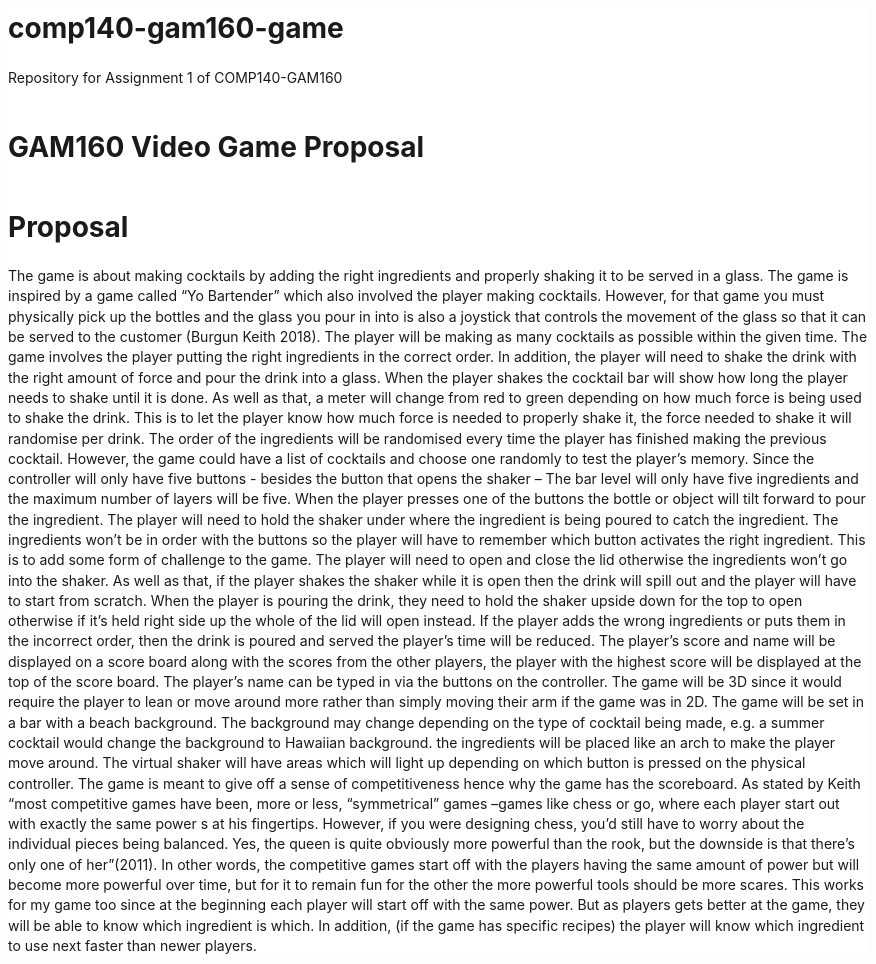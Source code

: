# comp140-gam160-game
Repository for Assignment 1 of COMP140-GAM160

# GAM160 Video Game Proposal

# Proposal
The game is about making cocktails by adding the right ingredients and properly shaking it to be served in a glass. The game is inspired by a game called “Yo Bartender” which also involved the player making cocktails. However, for that game you must physically pick up the bottles and the glass you pour in into is also a joystick that controls the movement of the glass so that it can be served to the customer (Burgun Keith 2018). The player will be making as many cocktails as possible within the given time. The game involves the player putting the right ingredients in the correct order. In addition, the player will need to shake the drink with the right amount of force and pour the drink into a glass. When the player shakes the cocktail bar will show how long the player needs to shake until it is done. As well as that, a meter will change from red to green depending on how much force is being used to shake the drink. This is to let the player know how much force is needed to properly shake it, the force needed to shake it will randomise per drink. The order of the ingredients will be randomised every time the player has finished making the previous cocktail. However, the game could have a list of cocktails and choose one randomly to test the player’s memory. Since the controller will only have five buttons - besides the button that opens the shaker – The bar level will only have five ingredients and the maximum number of layers will be five. When the player presses one of the buttons the bottle or object will tilt forward to pour the ingredient.
The player will need to hold the shaker under where the ingredient is being poured to catch the ingredient. The ingredients won’t be in order with the buttons so the player will have to remember which button activates the right ingredient. This is to add some form of challenge to the game. The player will need to open and close the lid otherwise the ingredients won’t go into the shaker. As well as that, if the player shakes the shaker while it is open then the drink will spill out and the player will have to start from scratch. When the player is pouring the drink, they need to hold the shaker upside down for the top to open otherwise if it’s held right side up the whole of the lid will open instead. If the player adds the wrong ingredients or puts them in the incorrect order, then the drink is poured and served the player’s time will be reduced.
The player’s score and name will be displayed on a score board along with the scores from the other players, the player with the highest score will be displayed at the top of the score board. The player’s name can be typed in via the buttons on the controller. The game will be 3D since it would require the player to lean or move around more rather than simply moving their arm if the game was in 2D. The game will be set in a bar with a beach background. The background may change depending on the type of cocktail being made, e.g. a summer cocktail would change the background to Hawaiian background. the ingredients will be placed like an arch to make the player move around. The virtual shaker will have areas which will light up depending on which button is pressed on the physical controller.
The game is meant to give off a sense of competitiveness hence why the game has the scoreboard. As stated by Keith “most competitive games have been, more or less, “symmetrical” games –games like chess or go, where each player start out with exactly the same power s at his fingertips. However, if you were designing chess, you’d still have to worry about the individual pieces being balanced. Yes, the queen is quite obviously more powerful than the rook, but the downside is that there’s only one of her”(2011). In other words, the competitive games start off with the players having the same amount of power but will become more powerful over time, but for it to remain fun for the other the more powerful tools should be more scares. This works for my game too since at the beginning each player will start off with the same power. But as players gets better at the game, they will be able to know which ingredient is which. In addition, (if the game has specific recipes) the player will know which ingredient to use next faster than newer players.
